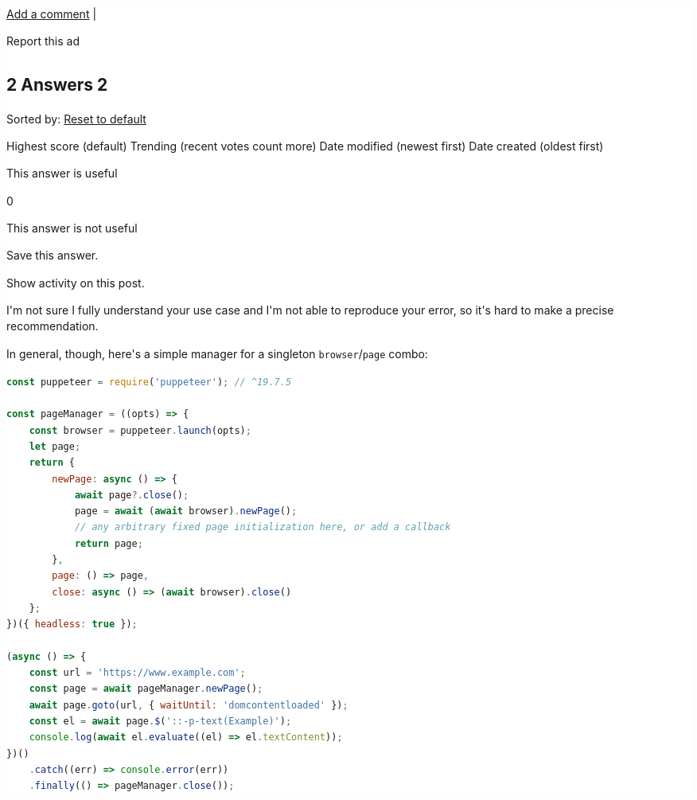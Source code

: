 [Add a comment](https://stackoverflow.com/questions/76181003/reusing-browser-and-page-instance-in-puppeteer# 'Use comments to ask for more information or suggest improvements. Avoid answering questions in comments.') | [](https://stackoverflow.com/questions/76181003/reusing-browser-and-page-instance-in-puppeteer# 'Expand to show all comments on this post')

Report this ad

## 2 Answers 2

Sorted by: [Reset to default](https://stackoverflow.com/questions/76181003/reusing-browser-and-page-instance-in-puppeteer?answertab=scoredesc#tab-top)

Highest score (default) Trending (recent votes count more) Date modified (newest first) Date created (oldest first)

This answer is useful

0

This answer is not useful

Save this answer.

[](https://stackoverflow.com/posts/76184229/timeline)

Show activity on this post.

I'm not sure I fully understand your use case and I'm not able to reproduce your error, so it's hard to make a precise recommendation.

In general, though, here's a simple manager for a singleton `browser`/`page` combo:

```javascript
const puppeteer = require('puppeteer'); // ^19.7.5

const pageManager = ((opts) => {
    const browser = puppeteer.launch(opts);
    let page;
    return {
        newPage: async () => {
            await page?.close();
            page = await (await browser).newPage();
            // any arbitrary fixed page initialization here, or add a callback
            return page;
        },
        page: () => page,
        close: async () => (await browser).close()
    };
})({ headless: true });

(async () => {
    const url = 'https://www.example.com';
    const page = await pageManager.newPage();
    await page.goto(url, { waitUntil: 'domcontentloaded' });
    const el = await page.$('::-p-text(Example)');
    console.log(await el.evaluate((el) => el.textContent));
})()
    .catch((err) => console.error(err))
    .finally(() => pageManager.close());
```

